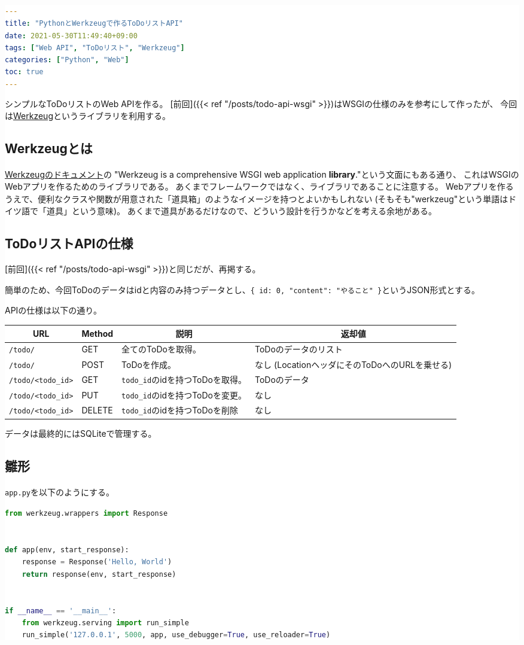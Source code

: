 ```yaml
---
title: "PythonとWerkzeugで作るToDoリストAPI"
date: 2021-05-30T11:49:40+09:00
tags: ["Web API", "ToDoリスト", "Werkzeug"]
categories: ["Python", "Web"]
toc: true
---
```



シンプルなToDoリストのWeb APIを作る。
[前回]({{< ref "/posts/todo-api-wsgi" >}})はWSGIの仕様のみを参考にして作ったが、
今回は[Werkzeug](https://werkzeug.palletsprojects.com/en/2.0.x/)というライブラリを利用する。

## Werkzeugとは

[Werkzeugのドキュメント](https://werkzeug.palletsprojects.com/en/2.0.x/)の
"Werkzeug is a comprehensive WSGI web application **library**."という文面にもある通り、
これはWSGIのWebアプリを作るためのライブラリである。
あくまでフレームワークではなく、ライブラリであることに注意する。
Webアプリを作るうえで、便利なクラスや関数が用意された「道具箱」のようなイメージを持つとよいかもしれない
(そもそも"werkzeug"という単語はドイツ語で「道具」という意味)。
あくまで道具があるだけなので、どういう設計を行うかなどを考える余地がある。


## ToDoリストAPIの仕様

[前回]({{< ref "/posts/todo-api-wsgi" >}})と同じだが、再掲する。

簡単のため、今回ToDoのデータはidと内容のみ持つデータとし、`{ id: 0, "content": "やること" }`というJSON形式とする。

APIの仕様は以下の通り。

| URL | Method | 説明 | 返却値 |
| ---- | ---- | ---- | ---- |
| `/todo/` | GET | 全てのToDoを取得。 | ToDoのデータのリスト |
| `/todo/` | POST | ToDoを作成。 | なし (LocationヘッダにそのToDoへのURLを乗せる) |
| `/todo/<todo_id>` | GET | `todo_id`のidを持つToDoを取得。 | ToDoのデータ |
| `/todo/<todo_id>` | PUT | `todo_id`のidを持つToDoを変更。 | なし |
| `/todo/<todo_id>` | DELETE | `todo_id`のidを持つToDoを削除 | なし |

データは最終的にはSQLiteで管理する。


## 雛形

`app.py`を以下のようにする。

```python
from werkzeug.wrappers import Response


def app(env, start_response):
    response = Response('Hello, World')
    return response(env, start_response)


if __name__ == '__main__':
    from werkzeug.serving import run_simple
    run_simple('127.0.0.1', 5000, app, use_debugger=True, use_reloader=True)
```
